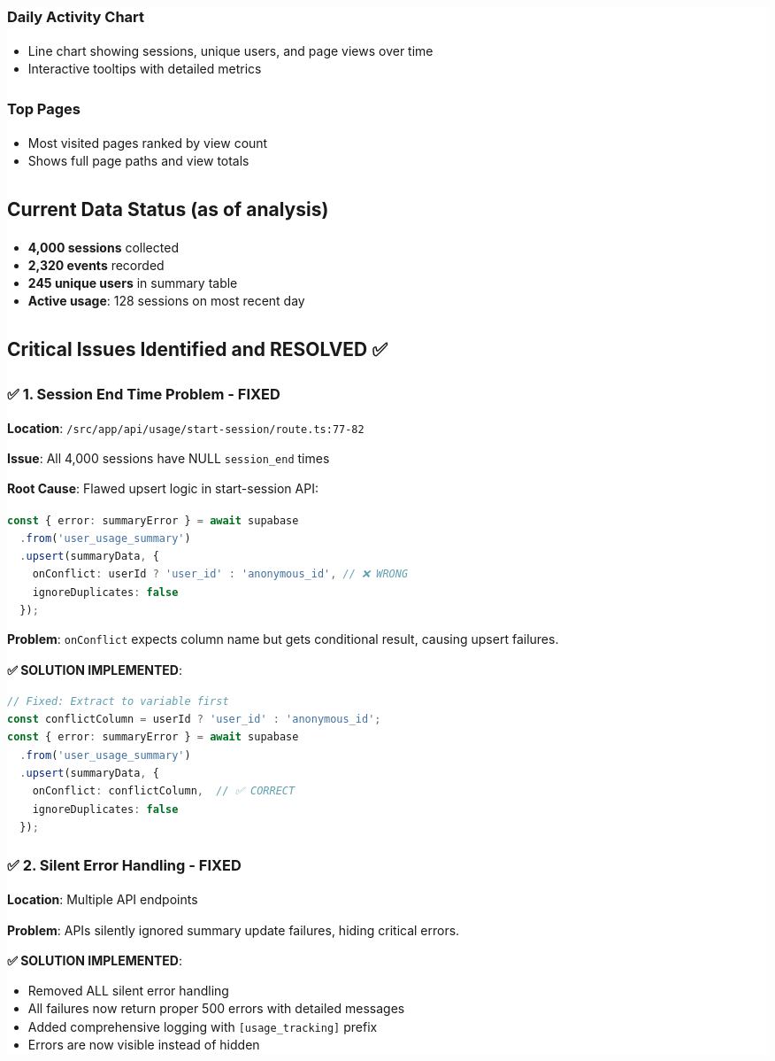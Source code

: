 ### Daily Activity Chart
- Line chart showing sessions, unique users, and page views over time
- Interactive tooltips with detailed metrics

### Top Pages
- Most visited pages ranked by view count
- Shows full page paths and view totals

## Current Data Status (as of analysis)
- **4,000 sessions** collected
- **2,320 events** recorded
- **245 unique users** in summary table
- **Active usage**: 128 sessions on most recent day

## Critical Issues Identified and RESOLVED ✅

### ✅ 1. Session End Time Problem - FIXED
**Location**: `/src/app/api/usage/start-session/route.ts:77-82`

**Issue**: All 4,000 sessions have NULL `session_end` times

**Root Cause**: Flawed upsert logic in start-session API:
```typescript
const { error: summaryError } = await supabase
  .from('user_usage_summary')
  .upsert(summaryData, {
    onConflict: userId ? 'user_id' : 'anonymous_id', // ❌ WRONG
    ignoreDuplicates: false
  });
```

**Problem**: `onConflict` expects column name but gets conditional result, causing upsert failures.

**✅ SOLUTION IMPLEMENTED**: 
```typescript
// Fixed: Extract to variable first
const conflictColumn = userId ? 'user_id' : 'anonymous_id';
const { error: summaryError } = await supabase
  .from('user_usage_summary')
  .upsert(summaryData, {
    onConflict: conflictColumn,  // ✅ CORRECT
    ignoreDuplicates: false
  });
```

### ✅ 2. Silent Error Handling - FIXED
**Location**: Multiple API endpoints

**Problem**: APIs silently ignored summary update failures, hiding critical errors.

**✅ SOLUTION IMPLEMENTED**: 
- Removed ALL silent error handling
- All failures now return proper 500 errors with detailed messages
- Added comprehensive logging with `[usage_tracking]` prefix
- Errors are now visible instead of hidden
